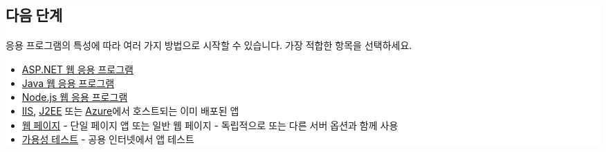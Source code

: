 ## <a name="next-steps"></a>다음 단계
응용 프로그램의 특성에 따라 여러 가지 방법으로 시작할 수 있습니다. 가장 적합한 항목을 선택하세요.

* [ASP.NET 웹 응용 프로그램](app-insights-asp-net.md)
* [Java 웹 응용 프로그램](app-insights-java-get-started.md)
* [Node.js 웹 응용 프로그램](app-insights-nodejs.md)
* [IIS](app-insights-monitor-web-app-availability.md), [J2EE](app-insights-java-live.md) 또는 [Azure](app-insights-azure.md)에서 호스트되는 이미 배포된 앱
* [웹 페이지](app-insights-javascript.md) - 단일 페이지 앱 또는 일반 웹 페이지 - 독립적으로 또는 다른 서버 옵션과 함께 사용
* [가용성 테스트](app-insights-monitor-web-app-availability.md) - 공용 인터넷에서 앱 테스트

